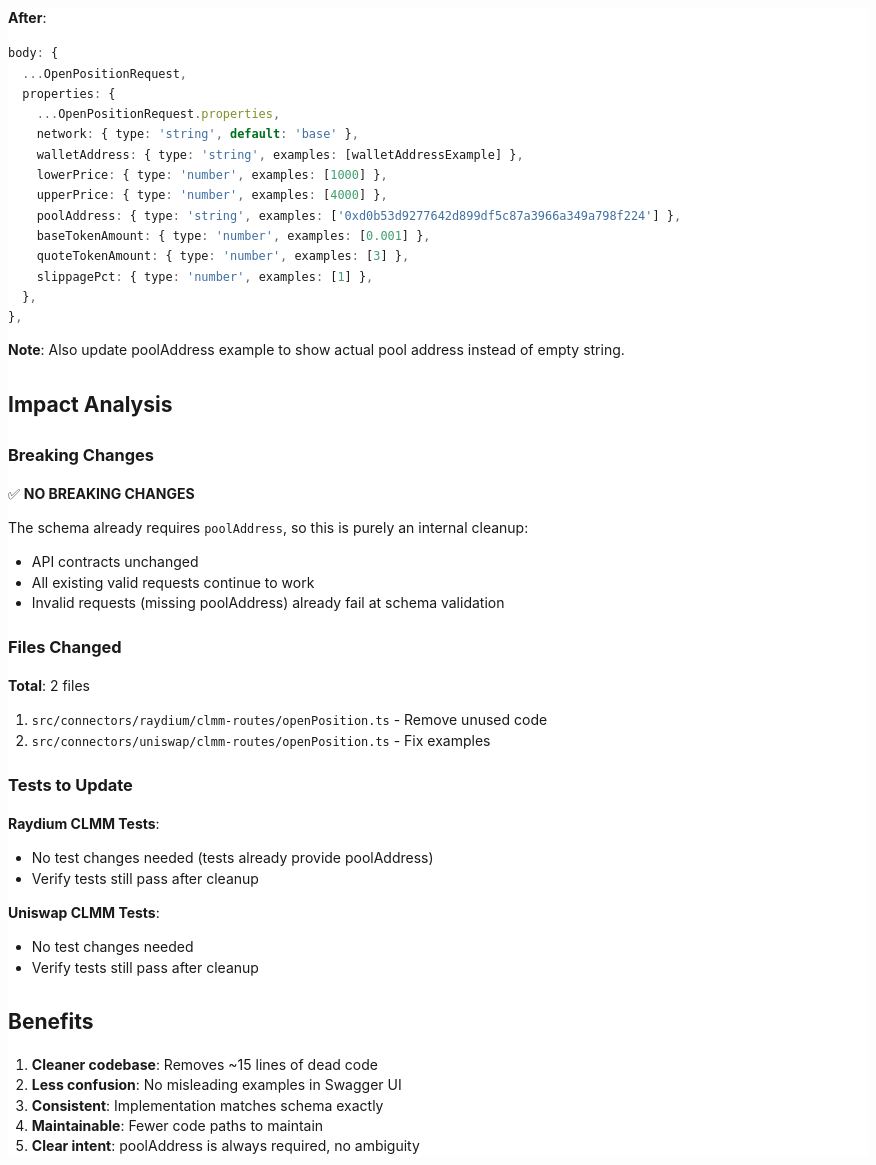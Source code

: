 **After**:
```typescript
body: {
  ...OpenPositionRequest,
  properties: {
    ...OpenPositionRequest.properties,
    network: { type: 'string', default: 'base' },
    walletAddress: { type: 'string', examples: [walletAddressExample] },
    lowerPrice: { type: 'number', examples: [1000] },
    upperPrice: { type: 'number', examples: [4000] },
    poolAddress: { type: 'string', examples: ['0xd0b53d9277642d899df5c87a3966a349a798f224'] },
    baseTokenAmount: { type: 'number', examples: [0.001] },
    quoteTokenAmount: { type: 'number', examples: [3] },
    slippagePct: { type: 'number', examples: [1] },
  },
},
```

**Note**: Also update poolAddress example to show actual pool address instead of empty string.

## Impact Analysis

### Breaking Changes

✅ **NO BREAKING CHANGES**

The schema already requires `poolAddress`, so this is purely an internal cleanup:
- API contracts unchanged
- All existing valid requests continue to work
- Invalid requests (missing poolAddress) already fail at schema validation

### Files Changed

**Total**: 2 files
1. `src/connectors/raydium/clmm-routes/openPosition.ts` - Remove unused code
2. `src/connectors/uniswap/clmm-routes/openPosition.ts` - Fix examples

### Tests to Update

**Raydium CLMM Tests**:
- No test changes needed (tests already provide poolAddress)
- Verify tests still pass after cleanup

**Uniswap CLMM Tests**:
- No test changes needed
- Verify tests still pass after cleanup

## Benefits

1. **Cleaner codebase**: Removes ~15 lines of dead code
2. **Less confusion**: No misleading examples in Swagger UI
3. **Consistent**: Implementation matches schema exactly
4. **Maintainable**: Fewer code paths to maintain
5. **Clear intent**: poolAddress is always required, no ambiguity
